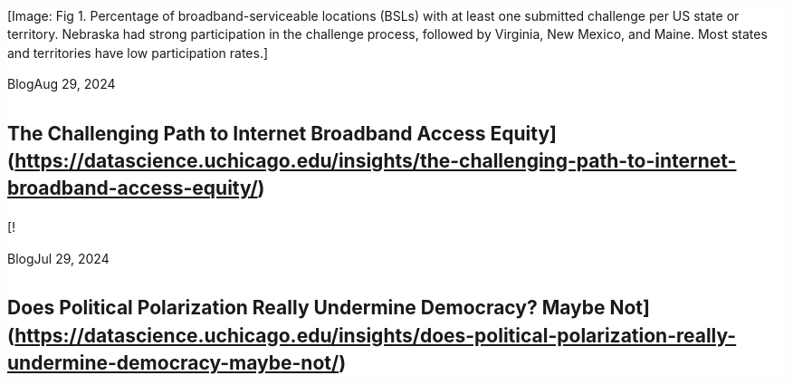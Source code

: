 [Image: Fig 1. Percentage of broadband-serviceable locations (BSLs) with at least one submitted challenge per US state or territory. Nebraska had strong participation in the challenge process, followed by Virginia, New Mexico, and Maine. Most states and territories have low participation rates.]

BlogAug 29, 2024

## The Challenging Path to Internet Broadband Access Equity](https://datascience.uchicago.edu/insights/the-challenging-path-to-internet-broadband-access-equity/)
[!

BlogJul 29, 2024

## Does Political Polarization Really Undermine Democracy? Maybe Not](https://datascience.uchicago.edu/insights/does-political-polarization-really-undermine-democracy-maybe-not/)